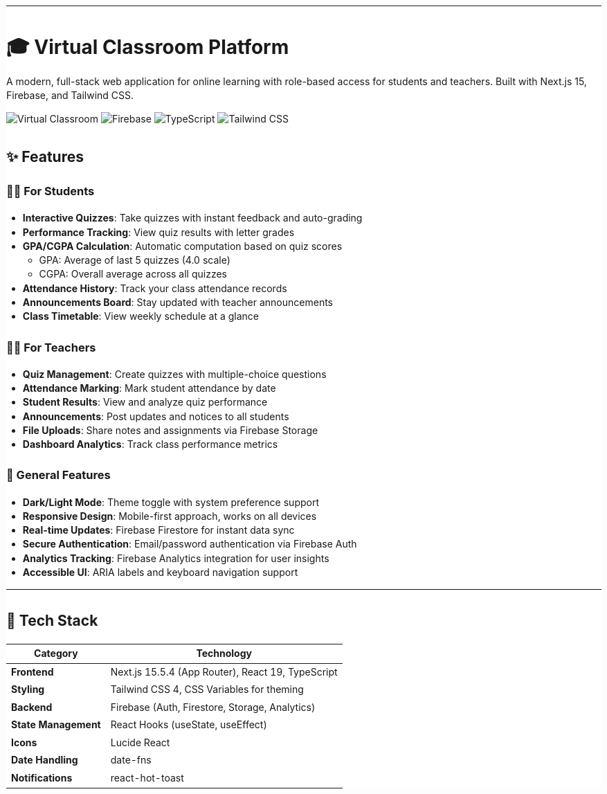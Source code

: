 
---

# 🎓 Virtual Classroom Platform

A modern, full-stack web application for online learning with role-based access for students and teachers. Built with Next.js 15, Firebase, and Tailwind CSS.

![Virtual Classroom](https://img.shields.io/badge/Next.js-15.5.4-black)
![Firebase](https://img.shields.io/badge/Firebase-12.4.0-orange)
![TypeScript](https://img.shields.io/badge/TypeScript-5.0-blue)
![Tailwind CSS](https://img.shields.io/badge/Tailwind-4.0-38bdf8)

## ✨ Features

### 👨‍🎓 For Students
- **Interactive Quizzes**: Take quizzes with instant feedback and auto-grading
- **Performance Tracking**: View quiz results with letter grades
- **GPA/CGPA Calculation**: Automatic computation based on quiz scores
    - GPA: Average of last 5 quizzes (4.0 scale)
    - CGPA: Overall average across all quizzes
- **Attendance History**: Track your class attendance records
- **Announcements Board**: Stay updated with teacher announcements
- **Class Timetable**: View weekly schedule at a glance

### 👨‍🏫 For Teachers
- **Quiz Management**: Create quizzes with multiple-choice questions
- **Attendance Marking**: Mark student attendance by date
- **Student Results**: View and analyze quiz performance
- **Announcements**: Post updates and notices to all students
- **File Uploads**: Share notes and assignments via Firebase Storage
- **Dashboard Analytics**: Track class performance metrics

### 🎨 General Features
- **Dark/Light Mode**: Theme toggle with system preference support
- **Responsive Design**: Mobile-first approach, works on all devices
- **Real-time Updates**: Firebase Firestore for instant data sync
- **Secure Authentication**: Email/password authentication via Firebase Auth
- **Analytics Tracking**: Firebase Analytics integration for user insights
- **Accessible UI**: ARIA labels and keyboard navigation support

---

## 🚀 Tech Stack

| Category | Technology |
|----------|-----------|
| **Frontend** | Next.js 15.5.4 (App Router), React 19, TypeScript |
| **Styling** | Tailwind CSS 4, CSS Variables for theming |
| **Backend** | Firebase (Auth, Firestore, Storage, Analytics) |
| **State Management** | React Hooks (useState, useEffect) |
| **Icons** | Lucide React |
| **Date Handling** | date-fns |
| **Notifications** | react-hot-toast |